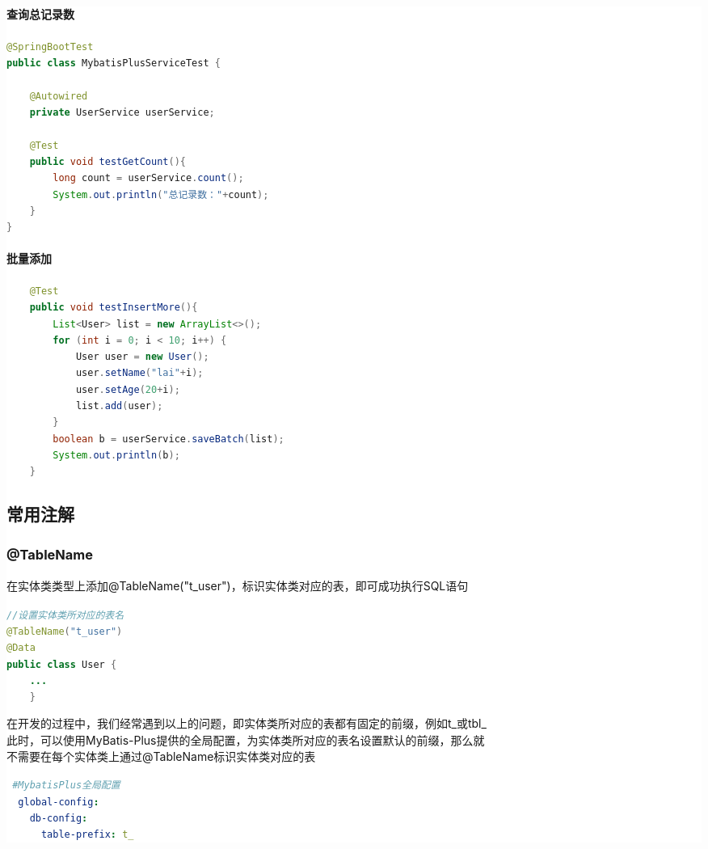 <a name="pNfNX"></a>
#### 查询总记录数
```java
@SpringBootTest
public class MybatisPlusServiceTest {

    @Autowired
    private UserService userService;

    @Test
    public void testGetCount(){
        long count = userService.count();
        System.out.println("总记录数："+count);
    }
}

```

<a name="zr4iH"></a>
#### 批量添加
```java
    @Test
    public void testInsertMore(){
        List<User> list = new ArrayList<>();
        for (int i = 0; i < 10; i++) {
            User user = new User();
            user.setName("lai"+i);
            user.setAge(20+i);
            list.add(user);
        }
        boolean b = userService.saveBatch(list);
        System.out.println(b);
    }
```

<a name="purVu"></a>
## 常用注解
<a name="x91Ak"></a>
### @TableName
在实体类类型上添加@TableName("t_user")，标识实体类对应的表，即可成功执行SQL语句
```java
//设置实体类所对应的表名
@TableName("t_user")
@Data
public class User {
    ...
    }
```

在开发的过程中，我们经常遇到以上的问题，即实体类所对应的表都有固定的前缀，例如t_或tbl_ <br />此时，可以使用MyBatis-Plus提供的全局配置，为实体类所对应的表名设置默认的前缀，那么就 <br />不需要在每个实体类上通过@TableName标识实体类对应的表
```yaml
 #MybatisPlus全局配置
  global-config:
    db-config:
      table-prefix: t_
```
